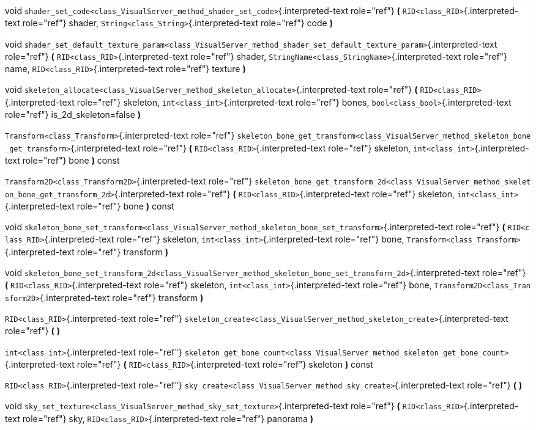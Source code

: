   void                                                                   `shader_set_code<class_VisualServer_method_shader_set_code>`{.interpreted-text role="ref"} **(** `RID<class_RID>`{.interpreted-text role="ref"} shader,
                                                                         `String<class_String>`{.interpreted-text role="ref"} code **)**

  void                                                                   `shader_set_default_texture_param<class_VisualServer_method_shader_set_default_texture_param>`{.interpreted-text role="ref"} **(**
                                                                         `RID<class_RID>`{.interpreted-text role="ref"} shader, `StringName<class_StringName>`{.interpreted-text role="ref"} name, `RID<class_RID>`{.interpreted-text
                                                                         role="ref"} texture **)**

  void                                                                   `skeleton_allocate<class_VisualServer_method_skeleton_allocate>`{.interpreted-text role="ref"} **(** `RID<class_RID>`{.interpreted-text role="ref"} skeleton,
                                                                         `int<class_int>`{.interpreted-text role="ref"} bones, `bool<class_bool>`{.interpreted-text role="ref"} is\_2d\_skeleton=false **)**

  `Transform<class_Transform>`{.interpreted-text role="ref"}             `skeleton_bone_get_transform<class_VisualServer_method_skeleton_bone_get_transform>`{.interpreted-text role="ref"} **(** `RID<class_RID>`{.interpreted-text
                                                                         role="ref"} skeleton, `int<class_int>`{.interpreted-text role="ref"} bone **)** const

  `Transform2D<class_Transform2D>`{.interpreted-text role="ref"}         `skeleton_bone_get_transform_2d<class_VisualServer_method_skeleton_bone_get_transform_2d>`{.interpreted-text role="ref"} **(** `RID<class_RID>`{.interpreted-text
                                                                         role="ref"} skeleton, `int<class_int>`{.interpreted-text role="ref"} bone **)** const

  void                                                                   `skeleton_bone_set_transform<class_VisualServer_method_skeleton_bone_set_transform>`{.interpreted-text role="ref"} **(** `RID<class_RID>`{.interpreted-text
                                                                         role="ref"} skeleton, `int<class_int>`{.interpreted-text role="ref"} bone, `Transform<class_Transform>`{.interpreted-text role="ref"} transform **)**

  void                                                                   `skeleton_bone_set_transform_2d<class_VisualServer_method_skeleton_bone_set_transform_2d>`{.interpreted-text role="ref"} **(** `RID<class_RID>`{.interpreted-text
                                                                         role="ref"} skeleton, `int<class_int>`{.interpreted-text role="ref"} bone, `Transform2D<class_Transform2D>`{.interpreted-text role="ref"} transform **)**

  `RID<class_RID>`{.interpreted-text role="ref"}                         `skeleton_create<class_VisualServer_method_skeleton_create>`{.interpreted-text role="ref"} **(** **)**

  `int<class_int>`{.interpreted-text role="ref"}                         `skeleton_get_bone_count<class_VisualServer_method_skeleton_get_bone_count>`{.interpreted-text role="ref"} **(** `RID<class_RID>`{.interpreted-text role="ref"}
                                                                         skeleton **)** const

  `RID<class_RID>`{.interpreted-text role="ref"}                         `sky_create<class_VisualServer_method_sky_create>`{.interpreted-text role="ref"} **(** **)**

  void                                                                   `sky_set_texture<class_VisualServer_method_sky_set_texture>`{.interpreted-text role="ref"} **(** `RID<class_RID>`{.interpreted-text role="ref"} sky,
                                                                         `RID<class_RID>`{.interpreted-text role="ref"} panorama **)**
